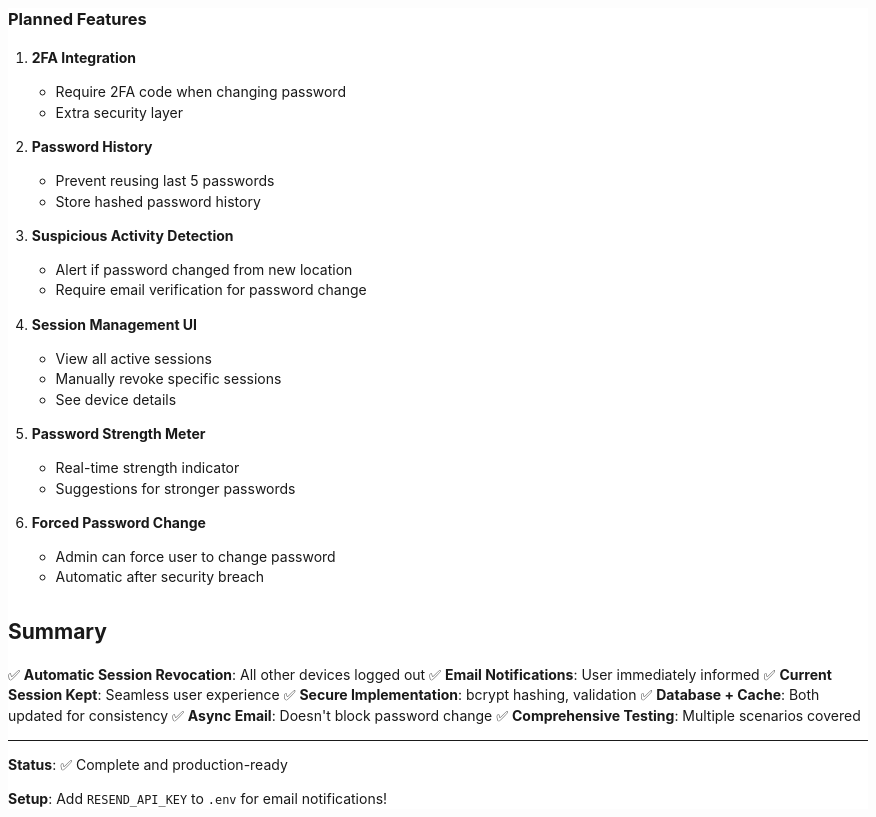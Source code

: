 ### Planned Features

1. **2FA Integration**
   - Require 2FA code when changing password
   - Extra security layer

2. **Password History**
   - Prevent reusing last 5 passwords
   - Store hashed password history

3. **Suspicious Activity Detection**
   - Alert if password changed from new location
   - Require email verification for password change

4. **Session Management UI**
   - View all active sessions
   - Manually revoke specific sessions
   - See device details

5. **Password Strength Meter**
   - Real-time strength indicator
   - Suggestions for stronger passwords

6. **Forced Password Change**
   - Admin can force user to change password
   - Automatic after security breach

## Summary

✅ **Automatic Session Revocation**: All other devices logged out
✅ **Email Notifications**: User immediately informed
✅ **Current Session Kept**: Seamless user experience
✅ **Secure Implementation**: bcrypt hashing, validation
✅ **Database + Cache**: Both updated for consistency
✅ **Async Email**: Doesn't block password change
✅ **Comprehensive Testing**: Multiple scenarios covered

---

**Status**: ✅ Complete and production-ready

**Setup**: Add `RESEND_API_KEY` to `.env` for email notifications!
